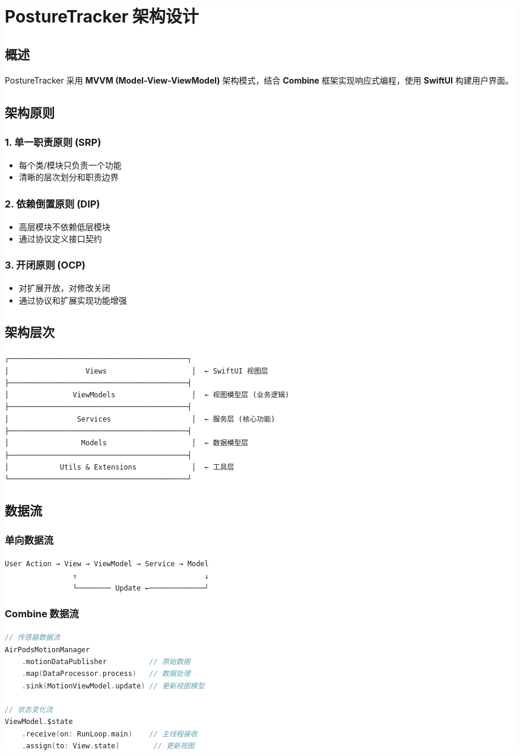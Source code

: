 # PostureTracker 架构设计

## 概述

PostureTracker 采用 **MVVM (Model-View-ViewModel)** 架构模式，结合 **Combine** 框架实现响应式编程，使用 **SwiftUI** 构建用户界面。

## 架构原则

### 1. 单一职责原则 (SRP)
- 每个类/模块只负责一个功能
- 清晰的层次划分和职责边界

### 2. 依赖倒置原则 (DIP)
- 高层模块不依赖低层模块
- 通过协议定义接口契约

### 3. 开闭原则 (OCP)
- 对扩展开放，对修改关闭
- 通过协议和扩展实现功能增强

## 架构层次

```
┌──────────────────────────────────────────┐
│                  Views                    │  ← SwiftUI 视图层
├──────────────────────────────────────────┤
│               ViewModels                  │  ← 视图模型层 (业务逻辑)
├──────────────────────────────────────────┤
│                Services                   │  ← 服务层 (核心功能)
├──────────────────────────────────────────┤
│                 Models                    │  ← 数据模型层
├──────────────────────────────────────────┤
│            Utils & Extensions             │  ← 工具层
└──────────────────────────────────────────┘
```

## 数据流

### 单向数据流
```
User Action → View → ViewModel → Service → Model
                ↑                              ↓
                └──────── Update ←─────────────┘
```

### Combine 数据流
```swift
// 传感器数据流
AirPodsMotionManager
    .motionDataPublisher          // 原始数据
    .map(DataProcessor.process)   // 数据处理
    .sink(MotionViewModel.update) // 更新视图模型
    
// 状态变化流
ViewModel.$state
    .receive(on: RunLoop.main)    // 主线程接收
    .assign(to: View.state)        // 更新视图
```

